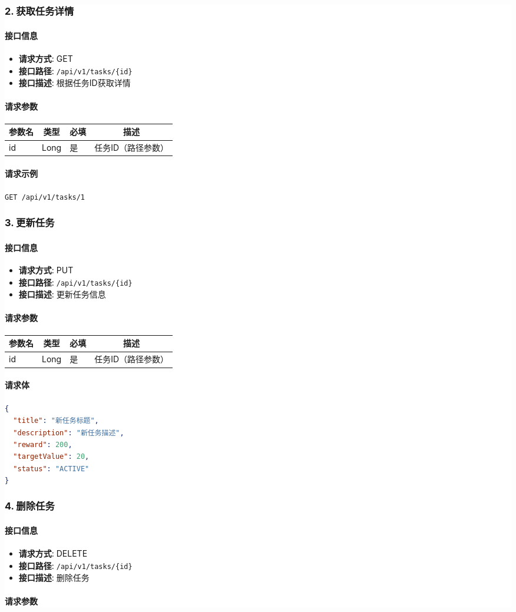### 2. 获取任务详情

#### 接口信息
- **请求方式**: GET
- **接口路径**: `/api/v1/tasks/{id}`
- **接口描述**: 根据任务ID获取详情

#### 请求参数

| 参数名 | 类型 | 必填 | 描述 |
|--------|------|------|------|
| id | Long | 是 | 任务ID（路径参数） |

#### 请求示例
```http
GET /api/v1/tasks/1
```

### 3. 更新任务

#### 接口信息
- **请求方式**: PUT
- **接口路径**: `/api/v1/tasks/{id}`
- **接口描述**: 更新任务信息

#### 请求参数

| 参数名 | 类型 | 必填 | 描述 |
|--------|------|------|------|
| id | Long | 是 | 任务ID（路径参数） |

#### 请求体

```json
{
  "title": "新任务标题",
  "description": "新任务描述",
  "reward": 200,
  "targetValue": 20,
  "status": "ACTIVE"
}
```

### 4. 删除任务

#### 接口信息
- **请求方式**: DELETE
- **接口路径**: `/api/v1/tasks/{id}`
- **接口描述**: 删除任务

#### 请求参数
